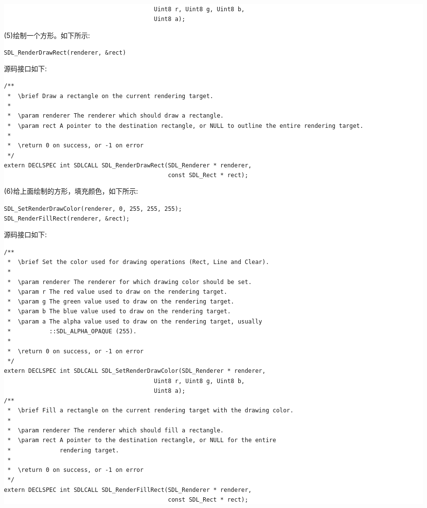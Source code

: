 ```
                                           Uint8 r, Uint8 g, Uint8 b,
                                           Uint8 a);

```

(5)绘制一个方形。如下所示:

	SDL_RenderDrawRect(renderer, &rect)

源码接口如下:

```
/**
 *  \brief Draw a rectangle on the current rendering target.
 *
 *  \param renderer The renderer which should draw a rectangle.
 *  \param rect A pointer to the destination rectangle, or NULL to outline the entire rendering target.
 *
 *  \return 0 on success, or -1 on error
 */
extern DECLSPEC int SDLCALL SDL_RenderDrawRect(SDL_Renderer * renderer,
                                               const SDL_Rect * rect);
```

(6)给上面绘制的方形，填充颜色，如下所示:

	SDL_SetRenderDrawColor(renderer, 0, 255, 255, 255);
	SDL_RenderFillRect(renderer, &rect);

源码接口如下:

```
/**
 *  \brief Set the color used for drawing operations (Rect, Line and Clear).
 *
 *  \param renderer The renderer for which drawing color should be set.
 *  \param r The red value used to draw on the rendering target.
 *  \param g The green value used to draw on the rendering target.
 *  \param b The blue value used to draw on the rendering target.
 *  \param a The alpha value used to draw on the rendering target, usually
 *           ::SDL_ALPHA_OPAQUE (255).
 *
 *  \return 0 on success, or -1 on error
 */
extern DECLSPEC int SDLCALL SDL_SetRenderDrawColor(SDL_Renderer * renderer,
                                           Uint8 r, Uint8 g, Uint8 b,
                                           Uint8 a);
/**
 *  \brief Fill a rectangle on the current rendering target with the drawing color.
 *
 *  \param renderer The renderer which should fill a rectangle.
 *  \param rect A pointer to the destination rectangle, or NULL for the entire
 *              rendering target.
 *
 *  \return 0 on success, or -1 on error
 */
extern DECLSPEC int SDLCALL SDL_RenderFillRect(SDL_Renderer * renderer,
                                               const SDL_Rect * rect);
```

